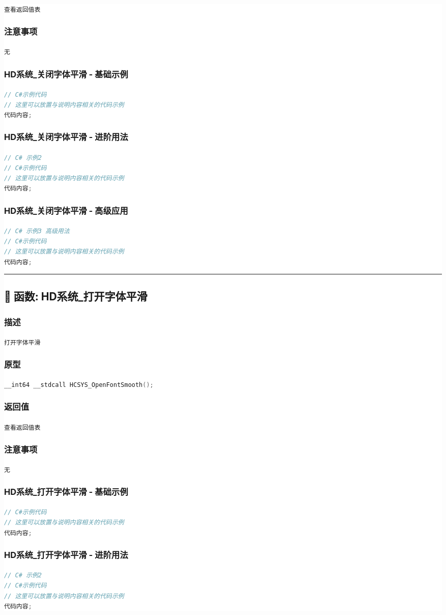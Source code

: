```
查看返回值表
```
### 注意事项
```
无
```
### HD系统_关闭字体平滑 - 基础示例
```csharp
// C#示例代码
// 这里可以放置与说明内容相关的代码示例
代码内容;
```
### HD系统_关闭字体平滑 - 进阶用法
```csharp
// C# 示例2
// C#示例代码
// 这里可以放置与说明内容相关的代码示例
代码内容;
```
### HD系统_关闭字体平滑 - 高级应用
```csharp
// C# 示例3 高级用法
// C#示例代码
// 这里可以放置与说明内容相关的代码示例
代码内容;
```

---
## 📌 函数: HD系统_打开字体平滑
### 描述
```
打开字体平滑
```
### 原型
```cpp
__int64 __stdcall HCSYS_OpenFontSmooth();
```
### 返回值
```
查看返回值表
```
### 注意事项
```
无
```
### HD系统_打开字体平滑 - 基础示例
```csharp
// C#示例代码
// 这里可以放置与说明内容相关的代码示例
代码内容;
```
### HD系统_打开字体平滑 - 进阶用法
```csharp
// C# 示例2
// C#示例代码
// 这里可以放置与说明内容相关的代码示例
代码内容;
```